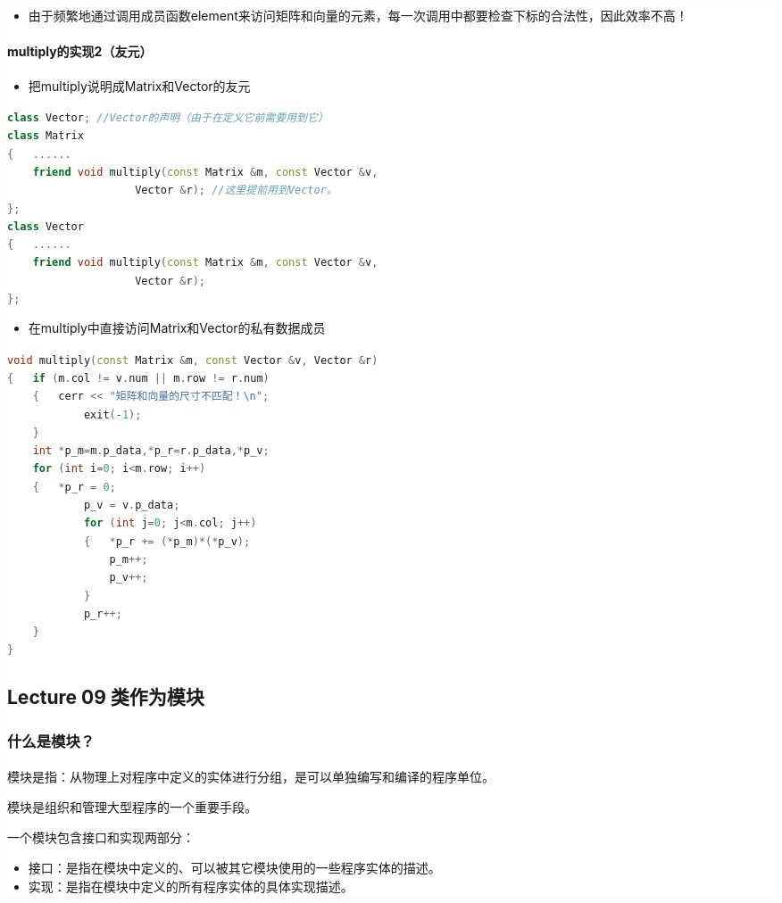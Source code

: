 - 由于频繁地通过调用成员函数element来访问矩阵和向量的元素，每一次调用中都要检查下标的合法性，因此效率不高！

#### multiply的实现2（友元）

- 把multiply说明成Matrix和Vector的友元

```c++
class Vector; //Vector的声明（由于在定义它前需要用到它）
class Matrix
{	......
	friend void multiply(const Matrix &m, const Vector &v, 
					Vector &r); //这里提前用到Vector。
};
class Vector
{	......
	friend void multiply(const Matrix &m, const Vector &v, 
					Vector &r);
};
```

- 在multiply中直接访问Matrix和Vector的私有数据成员

```c++
void multiply(const Matrix &m, const Vector &v, Vector &r)
{	if (m.col != v.num || m.row != r.num)
	{	cerr << "矩阵和向量的尺寸不匹配！\n";
			exit(-1);
	}
	int *p_m=m.p_data,*p_r=r.p_data,*p_v;
	for (int i=0; i<m.row; i++)
	{	*p_r = 0;
			p_v = v.p_data;
			for (int j=0; j<m.col; j++)
			{	*p_r += (*p_m)*(*p_v);
				p_m++;
				p_v++;
			}
			p_r++;
	}
}
```



## Lecture 09 类作为模块

### 什么是模块？

模块是指：从物理上对程序中定义的实体进行分组，是可以单独编写和编译的程序单位。

模块是组织和管理大型程序的一个重要手段。

一个模块包含接口和实现两部分：
- 接口：是指在模块中定义的、可以被其它模块使用的一些程序实体的描述。
- 实现：是指在模块中定义的所有程序实体的具体实现描述。

